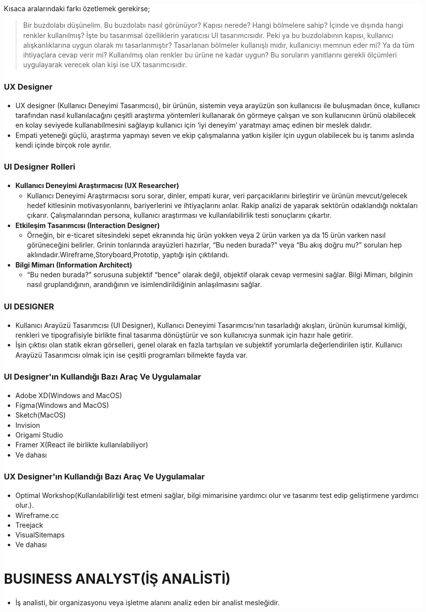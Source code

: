  
 Kısaca aralarındaki farkı özetlemek gerekirse;
 

> Bir buzdolabı  düşünelim. Bu buzdolabı  nasıl  görünüyor? Kapısı  nerede? Hangi  bölmelere  sahip? İçinde  ve  dışında  hangi  renkler  kullanılmış? İşte  bu  tasarımsal  özelliklerin  yaratıcısı UI tasarımcısıdır. Peki  ya  bu  buzdolabının  kapısı, kullanıcı  alışkanlıklarına  uygun  olarak  mı  tasarlanmıştır? Tasarlanan  bölmeler  kullanışlı  mıdır, kullanıcıyı  memnun  eder mi? Ya da tüm  ihtiyaçlara  cevap  verir mi? Kullanılmış  olan  renkler  bu  ürüne ne kadar  uygun? Bu soruların  yanıtlarını  gerekli  ölçümleri  uygulayarak  verecek  olan  kişi  ise UX tasarımcısıdır.



### UX Designer

 - UX designer (Kullanıcı  Deneyimi  Tasarımcısı), bir  ürünün, sistemin  veya  arayüzün son kullanıcısı  ile  buluşmadan  önce, kullanıcı  tarafından  nasıl  kullanılacağını  çeşitli  araştırma  yöntemleri  kullanarak ön görmeye  çalışan  ve son kullanıcının  ürünü  olabilecek  en  kolay  seviyede  kullanabilmesini  sağlayıp  kullanıcı  için ‘iyi  deneyim’ yaratmayı  amaç  edinen  bir  meslek  dalıdır.
 - Empati  yeteneği  güçlü, araştırma  yapmayı seven ve  ekip  çalışmalarına  yatkın  kişiler  için  uygun  olabilecek  bu iş tanımı  aslında  kendi  içinde  birçok role ayrılır.
### UI Designer Rolleri
 - **Kullanıcı  Deneyimi  Araştırmacısı (UX Researcher)**
	- Kullanıcı  Deneyimi  Araştırmacısı  soru  sorar, dinler, empati  kurar, veri  parçacıklarını  birleştirir  ve  ürünün  mevcut/gelecek  hedef  kitlesinin  motivasyonlarını, bariyerlerini  ve  ihtiyaçlarını  anlar. Rakip  analizi de yaparak  sektörün  odaklandığı  noktaları  çıkarır. Çalışmalarından persona, kullanıcı  araştırması  ve  kullanılabilirlik  testi  sonuçlarını  çıkartır.
 - **Etkileşim  Tasarımcısı (Interaction Designer)**
	 - Örneğin, bir e-ticaret  sitesindeki  sepet  ekranında  hiç ürün yokken  veya 2 ürün varken  ya da 15 ürün varken  nasıl  görüneceğini  belirler. Grinin  tonlarında  arayüzleri  hazırlar, “Bu neden  burada?” veya “Bu akış  doğru mu?” soruları hep aklındadır.Wireframe,Storyboard,Prototip, yaptığı  işin  çıktılarıdı.
 - **Bilgi Mimarı (Information Architect)**
	 - “Bu neden  burada?” sorusuna  subjektif “bence” olarak  değil, objektif  olarak  cevap  vermesini  sağlar. Bilgi Mimarı, bilginin  nasıl  gruplandığının, arandığının  ve  isimlendirildiğinin  anlaşılmasını  sağlar.
### UI DESIGNER
 - Kullanıcı  Arayüzü  Tasarımcısı (UI Designer), Kullanıcı  Deneyimi  Tasarımcısı’nın  tasarladığı  akışları, ürünün  kurumsal  kimliği, renkleri  ve  tipografisiyle  birlikte final tasarıma  dönüştürür  ve son kullanıcıya  sunmak  için  hazır hale getirir.
 - İşin  çıktısı  olan  statik  ekran  görselleri, genel  olarak  en  fazla  tartışılan  ve  subjektif  yorumlarla  değerlendirilen  iştir. Kullanıcı  Arayüzü  Tasarımcısı  olmak  için  ise  çeşitli  programları  bilmekte  fayda var.
### UI  Designer'ın  Kullandığı  Bazı  Araç  Ve Uygulamalar
 - Adobe XD(Windows and MacOS)
 - Figma(Windows and MacOS)
 - Sketch(MacOS)
 - Invision
 - Origami Studio
 - Framer X(React ile  birlikte  kullanılabiliyor)
 - Ve  dahası
### UX Designer'ın  Kullandığı  Bazı  Araç  Ve Uygulamalar
 - Optimal Workshop(Kullanılabilirliği test etmeni  sağlar, bilgi  mimarisine yardımcı olur ve  tasarımı test edip  geliştirmene yardımcı olur.).
 - Wireframe.cc
 - Treejack
 - VisualSitemaps
 - Ve  dahası
# BUSINESS ANALYST(İŞ ANALİSTİ)
 - İş analisti, bir  organizasyonu  veya  işletme  alanını  analiz  eden  bir  analist  mesleğidir.